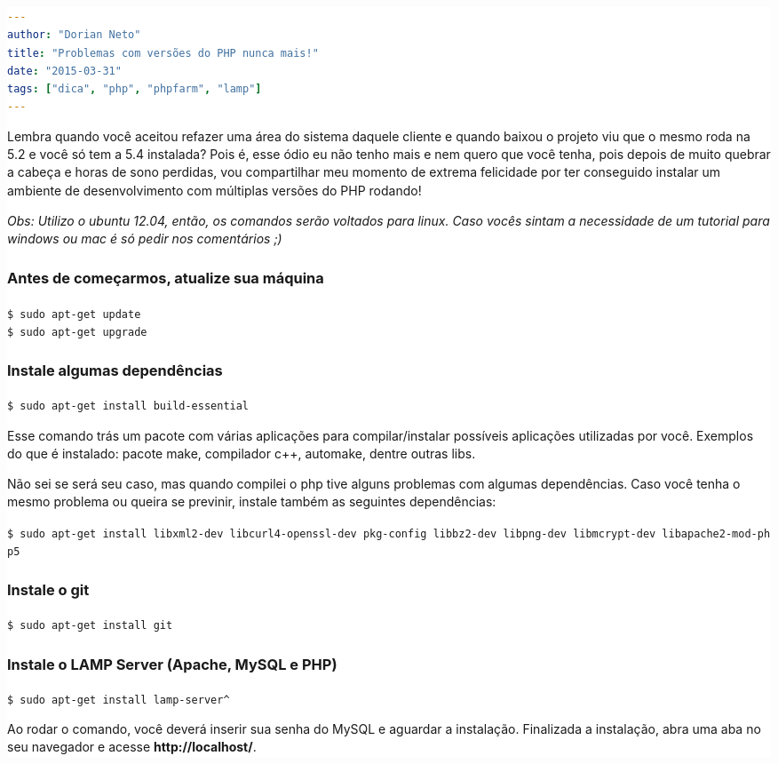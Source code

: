 ```yaml
---
author: "Dorian Neto"
title: "Problemas com versões do PHP nunca mais!"
date: "2015-03-31"
tags: ["dica", "php", "phpfarm", "lamp"]
---
```


Lembra quando você aceitou refazer uma área do sistema daquele cliente e quando baixou o projeto viu que o mesmo roda na 5.2 e você só tem a 5.4 instalada? Pois é, esse ódio eu não tenho mais e nem quero que você tenha, pois depois de muito quebrar a cabeça e horas de sono perdidas, vou compartilhar meu momento de extrema felicidade por ter conseguido instalar um ambiente de desenvolvimento com múltiplas versões do PHP rodando!

_Obs: Utilizo o ubuntu 12.04, então, os comandos serão voltados para linux. Caso vocês sintam a necessidade de um tutorial para windows ou mac é só pedir nos comentários ;)_

### Antes de começarmos, atualize sua máquina

```shell
$ sudo apt-get update
$ sudo apt-get upgrade
```

### Instale algumas dependências

```shell
$ sudo apt-get install build-essential
```

Esse comando trás um pacote com várias aplicações para compilar/instalar possíveis aplicações utilizadas por você. Exemplos do que é instalado: pacote make, compilador c++, automake, dentre outras libs.

Não sei se será seu caso, mas quando compilei o php tive alguns problemas com algumas dependências. Caso você tenha o mesmo problema ou queira se previnir, instale também as seguintes dependências:

```shell
$ sudo apt-get install libxml2-dev libcurl4-openssl-dev pkg-config libbz2-dev libpng-dev libmcrypt-dev libapache2-mod-php5
```

### Instale o git

```shell
$ sudo apt-get install git
```

### Instale o LAMP Server (Apache, MySQL e PHP)

```shell
$ sudo apt-get install lamp-server^
```

Ao rodar o comando, você deverá inserir sua senha do MySQL e aguardar a instalação. Finalizada a instalação, abra uma aba no seu navegador e acesse **http://localhost/**.
